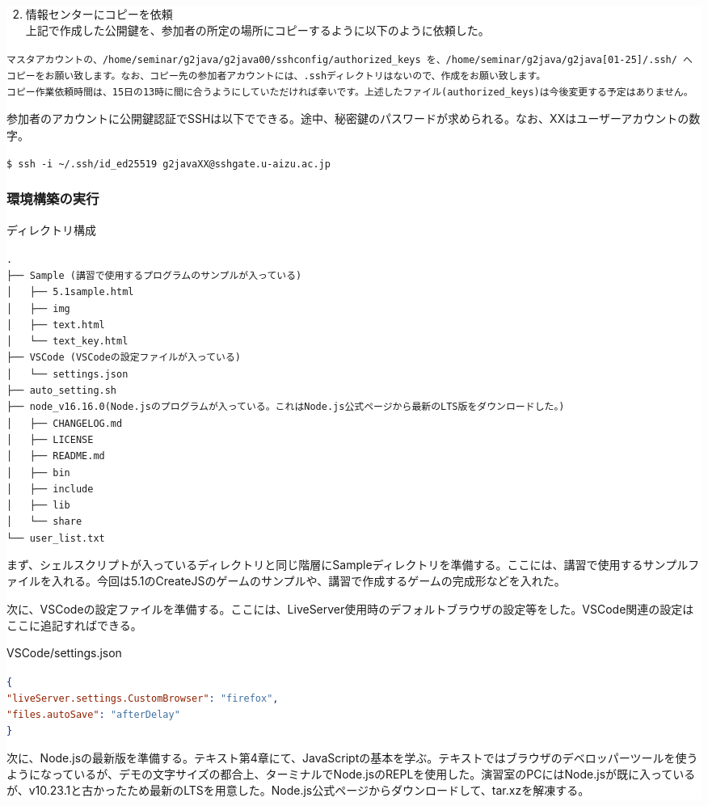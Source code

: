 2. 情報センターにコピーを依頼  
上記で作成した公開鍵を、参加者の所定の場所にコピーするように以下のように依頼した。

```text
マスタアカウントの、/home/seminar/g2java/g2java00/sshconfig/authorized_keys を、/home/seminar/g2java/g2java[01-25]/.ssh/ へコピーをお願い致します。なお、コピー先の参加者アカウントには、.sshディレクトリはないので、作成をお願い致します。
コピー作業依頼時間は、15日の13時に間に合うようにしていただければ幸いです。上述したファイル(authorized_keys)は今後変更する予定はありません。
```

参加者のアカウントに公開鍵認証でSSHは以下でできる。途中、秘密鍵のパスワードが求められる。なお、XXはユーザーアカウントの数字。

```shell
$ ssh -i ~/.ssh/id_ed25519 g2javaXX@sshgate.u-aizu.ac.jp
```

### 環境構築の実行

ディレクトリ構成
```text
.
├── Sample (講習で使用するプログラムのサンプルが入っている)
│   ├── 5.1sample.html
│   ├── img
│   ├── text.html
│   └── text_key.html
├── VSCode (VSCodeの設定ファイルが入っている)
│   └── settings.json
├── auto_setting.sh
├── node_v16.16.0(Node.jsのプログラムが入っている。これはNode.js公式ページから最新のLTS版をダウンロードした。)
│   ├── CHANGELOG.md
│   ├── LICENSE
│   ├── README.md
│   ├── bin
│   ├── include
│   ├── lib
│   └── share
└── user_list.txt
```

まず、シェルスクリプトが入っているディレクトリと同じ階層にSampleディレクトリを準備する。ここには、講習で使用するサンプルファイルを入れる。今回は5.1のCreateJSのゲームのサンプルや、講習で作成するゲームの完成形などを入れた。

次に、VSCodeの設定ファイルを準備する。ここには、LiveServer使用時のデフォルトブラウザの設定等をした。VSCode関連の設定はここに追記すればできる。

VSCode/settings.json
```json
{
"liveServer.settings.CustomBrowser": "firefox",
"files.autoSave": "afterDelay"
}
```

次に、Node.jsの最新版を準備する。テキスト第4章にて、JavaScriptの基本を学ぶ。テキストではブラウザのデベロッパーツールを使うようになっているが、デモの文字サイズの都合上、ターミナルでNode.jsのREPLを使用した。演習室のPCにはNode.jsが既に入っているが、v10.23.1と古かったため最新のLTSを用意した。Node.js公式ページからダウンロードして、tar.xzを解凍する。
